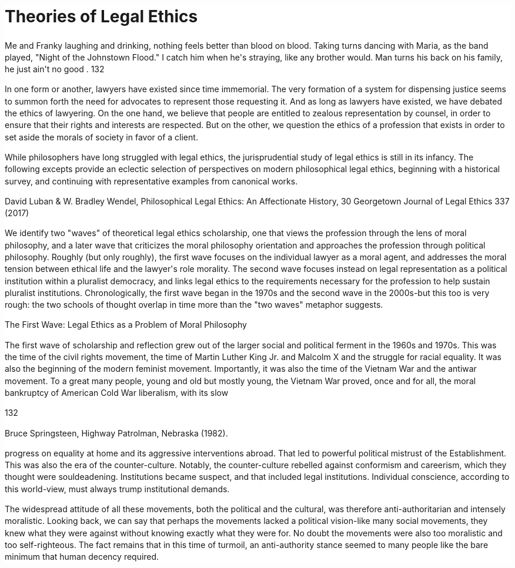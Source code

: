 # Theories of Legal Ethics

Me and Franky laughing and drinking, nothing feels better than blood on blood. Taking turns dancing with Maria, as the band played, "Night of the Johnstown Flood." I catch him when he's straying, like any brother would. Man turns his back on his family, he just ain't no good . 132

In one form or another, lawyers have existed since time immemorial. The very formation of a system for dispensing justice seems to summon forth the need for advocates to represent those requesting it. And as long as lawyers have existed, we have debated the ethics of lawyering. On the one hand, we believe that people are entitled to zealous representation by counsel, in order to ensure that their rights and interests are respected. But on the other, we question the ethics of a profession that exists in order to set aside the morals of society in favor of a client.

While philosophers have long struggled with legal ethics, the jurisprudential study of legal ethics is still in its infancy. The following excepts provide an eclectic selection of perspectives on modern philosophical legal ethics, beginning with a historical survey, and continuing with representative examples from canonical works.

David Luban & W. Bradley Wendel, Philosophical Legal Ethics: An Affectionate History, 30 Georgetown Journal of Legal Ethics 337 (2017)

We identify two "waves" of theoretical legal ethics scholarship, one that views the profession through the lens of moral philosophy, and a later wave that criticizes the moral philosophy orientation and approaches the profession through political philosophy. Roughly (but only roughly), the first wave focuses on the individual lawyer as a moral agent, and addresses the moral tension between ethical life and the lawyer's role morality. The second wave focuses instead on legal representation as a political institution within a pluralist democracy, and links legal ethics to the requirements necessary for the profession to help sustain pluralist institutions. Chronologically, the first wave began in the 1970s and the second wave in the 2000s-but this too is very rough: the two schools of thought overlap in time more than the "two waves" metaphor suggests.

The First Wave: Legal Ethics as a Problem of Moral Philosophy

The first wave of scholarship and reflection grew out of the larger social and political ferment in the 1960s and 1970s. This was the time of the civil rights movement, the time of Martin Luther King Jr. and Malcolm X and the struggle for racial equality. It was also the beginning of the modern feminist movement. Importantly, it was also the time of the Vietnam War and the antiwar movement. To a great many people, young and old but mostly young, the Vietnam War proved, once and for all, the moral bankruptcy of American Cold War liberalism, with its slow

132

Bruce Springsteen, Highway Patrolman, Nebraska (1982).

 progress on equality at home and its aggressive interventions abroad. That led to powerful political mistrust of the Establishment. This was also the era of the counter-culture. Notably, the counter-culture rebelled against conformism and careerism, which they thought were souldeadening. Institutions became suspect, and that included legal institutions. Individual conscience, according to this world-view, must always trump institutional demands.

The widespread attitude of all these movements, both the political and the cultural, was therefore anti-authoritarian and intensely moralistic. Looking back, we can say that perhaps the movements lacked a political vision-like many social movements, they knew what they were against without knowing exactly what they were for. No doubt the movements were also too moralistic and too self-righteous. The fact remains that in this time of turmoil, an anti-authority stance seemed to many people like the bare minimum that human decency required.
